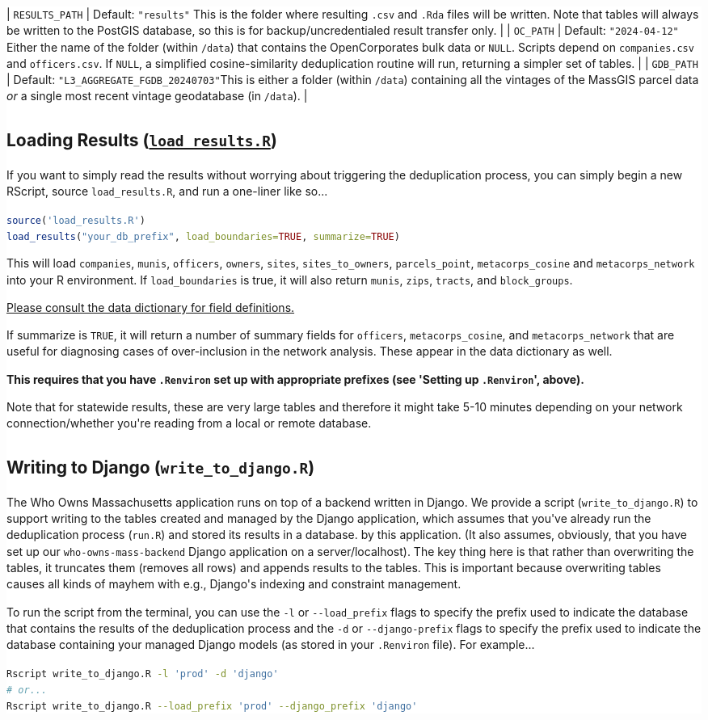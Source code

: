 | `RESULTS_PATH`        | Default: `"results"` This is the folder where resulting `.csv` and `.Rda` files will be written. Note that tables will always be written to the PostGIS database, so this is for backup/uncredentialed result transfer only.                                                                                                                                                                                                                                                                                                                                                                                                                                  |
| `OC_PATH`             | Default: `"2024-04-12"` Either the name of the folder (within `/data`) that contains the OpenCorporates bulk data or `NULL`. Scripts depend on `companies.csv` and `officers.csv`. If `NULL`, a simplified cosine-similarity deduplication routine will run, returning a simpler set of tables.                                                                                                                                                                                                                                                                                                                                                               |
| `GDB_PATH`            | Default: `"L3_AGGREGATE_FGDB_20240703"`This is either a folder (within `/data`) containing all the vintages of the MassGIS parcel data *or* a single most recent vintage geodatabase (in `/data`).                                                                                                                                                                                                                                                                                                                                                                                                                                                            |

## Loading Results ([`load_results.R`](https://github.com/mit-spatial-action/who-owns-mass-processing/blob/main/load_results.R))

If you want to simply read the results without worrying about triggering the deduplication process, you can simply begin a new RScript, source `load_results.R`, and run a one-liner like so...

``` r
source('load_results.R')
load_results("your_db_prefix", load_boundaries=TRUE, summarize=TRUE)
```

This will load `companies`, `munis`, `officers`, `owners`, `sites`, `sites_to_owners`, `parcels_point`, `metacorps_cosine` and `metacorps_network` into your R environment. If `load_boundaries` is true, it will also return `munis`, `zips`, `tracts`, and `block_groups`.

[Please consult the data dictionary for field definitions.](https://github.com/mit-spatial-action/who-owns-mass-processing/blob/main/DICTIONARY.md)

If summarize is `TRUE`, it will return a number of summary fields for `officers`, `metacorps_cosine`, and `metacorps_network` that are useful for diagnosing cases of over-inclusion in the network analysis. These appear in the data dictionary as well.

**This requires that you have `.Renviron` set up with appropriate prefixes (see 'Setting up `.Renviron`', above).**

Note that for statewide results, these are very large tables and therefore it might take 5-10 minutes depending on your network connection/whether you're reading from a local or remote database.

## Writing to Django (`write_to_django.R`)

The Who Owns Massachusetts application runs on top of a backend written in Django. We provide a script (`write_to_django.R`) to support writing to the tables created and managed by the Django application, which assumes that you've already run the deduplication process (`run.R`) and stored its results in a database. by this application. (It also assumes, obviously, that you have set up our `who-owns-mass-backend` Django application on a server/localhost). The key thing here is that rather than overwriting the tables, it truncates them (removes all rows) and appends results to the tables. This is important because overwriting tables causes all kinds of mayhem with e.g., Django's indexing and constraint management.

To run the script from the terminal, you can use the `-l` or `--load_prefix` flags to specify the prefix used to indicate the database that contains the results of the deduplication process and the `-d` or `--django-prefix` flags to specify the prefix used to indicate the database containing your managed Django models (as stored in your `.Renviron` file). For example...

```bash
Rscript write_to_django.R -l 'prod' -d 'django'
# or...
Rscript write_to_django.R --load_prefix 'prod' --django_prefix 'django'
```
